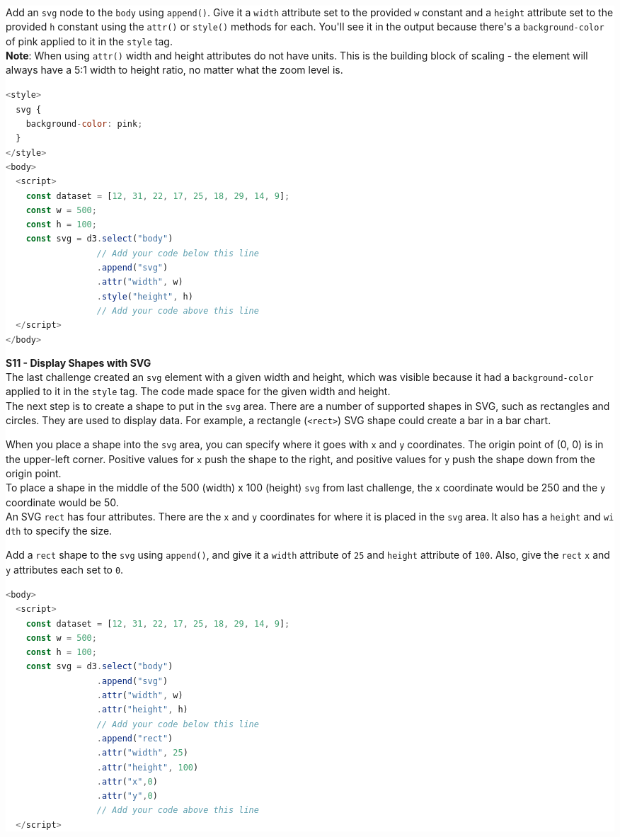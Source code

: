 Add an `svg` node to the `body` using `append()`. Give it a `width` attribute set to the provided `w` constant and a `height` attribute set to the provided `h` constant using the `attr()` or `style()` methods for each. You'll see it in the output because there's a `background-color` of pink applied to it in the `style` tag.<br>
<b>Note</b>: When using `attr()` width and height attributes do not have units. This is the building block of scaling - the element will always have a 5:1 width to height ratio, no matter what the zoom level is.

```js
<style>
  svg {
    background-color: pink;
  }
</style>
<body>
  <script>
    const dataset = [12, 31, 22, 17, 25, 18, 29, 14, 9];
    const w = 500;
    const h = 100;
    const svg = d3.select("body")
                  // Add your code below this line
                  .append("svg")
                  .attr("width", w)
                  .style("height", h)
                  // Add your code above this line
  </script>
</body>
```

**S11 - Display Shapes with SVG**<br>
The last challenge created an `svg` element with a given width and height, which was visible because it had a `background-color` applied to it in the `style` tag. The code made space for the given width and height.<br>
The next step is to create a shape to put in the `svg` area. There are a number of supported shapes in SVG, such as rectangles and circles. They are used to display data. For example, a rectangle (`<rect>`) SVG shape could create a bar in a bar chart.<br>

When you place a shape into the `svg` area, you can specify where it goes with `x` and `y` coordinates. The origin point of (0, 0) is in the upper-left corner. Positive values for `x` push the shape to the right, and positive values for `y` push the shape down from the origin point.<br>
To place a shape in the middle of the 500 (width) x 100 (height) `svg` from last challenge, the `x` coordinate would be 250 and the `y` coordinate would be 50.<br>
An SVG `rect` has four attributes. There are the `x` and `y` coordinates for where it is placed in the `svg` area. It also has a `height` and `width` to specify the size.<br>

Add a `rect` shape to the `svg` using `append()`, and give it a `width` attribute of `25` and `height` attribute of `100`. Also, give the `rect` `x` and `y` attributes each set to `0`.

```js
<body>
  <script>
    const dataset = [12, 31, 22, 17, 25, 18, 29, 14, 9];
    const w = 500;
    const h = 100;
    const svg = d3.select("body")
                  .append("svg")
                  .attr("width", w)
                  .attr("height", h)
                  // Add your code below this line
                  .append("rect")
                  .attr("width", 25)
                  .attr("height", 100)
                  .attr("x",0)
                  .attr("y",0)
                  // Add your code above this line
  </script>
```